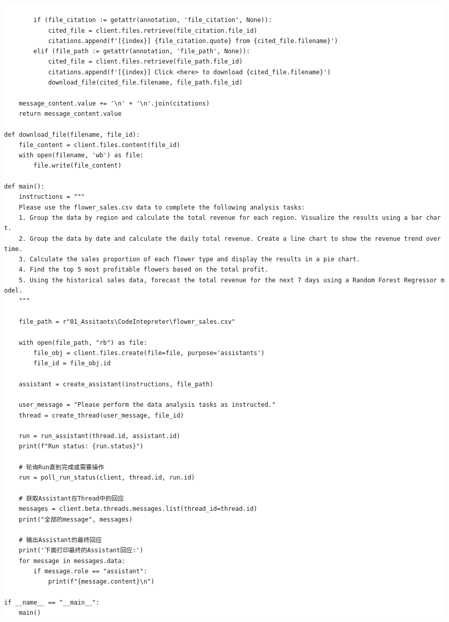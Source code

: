 ```plain

        if (file_citation := getattr(annotation, 'file_citation', None)):
            cited_file = client.files.retrieve(file_citation.file_id)
            citations.append(f'[{index}] {file_citation.quote} from {cited_file.filename}')
        elif (file_path := getattr(annotation, 'file_path', None)):
            cited_file = client.files.retrieve(file_path.file_id)
            citations.append(f'[{index}] Click <here> to download {cited_file.filename}')
            download_file(cited_file.filename, file_path.file_id)

    message_content.value += '\n' + '\n'.join(citations)
    return message_content.value

def download_file(filename, file_id):
    file_content = client.files.content(file_id)
    with open(filename, 'wb') as file:
        file.write(file_content)

def main():
    instructions = """
    Please use the flower_sales.csv data to complete the following analysis tasks:
    1. Group the data by region and calculate the total revenue for each region. Visualize the results using a bar chart.
    2. Group the data by date and calculate the daily total revenue. Create a line chart to show the revenue trend over time.
    3. Calculate the sales proportion of each flower type and display the results in a pie chart.
    4. Find the top 5 most profitable flowers based on the total profit.
    5. Using the historical sales data, forecast the total revenue for the next 7 days using a Random Forest Regressor model.
    """

    file_path = r"01_Assitants\CodeIntepreter\flower_sales.csv"
    
    with open(file_path, "rb") as file:
        file_obj = client.files.create(file=file, purpose='assistants')
        file_id = file_obj.id

    assistant = create_assistant(instructions, file_path)

    user_message = "Please perform the data analysis tasks as instructed."
    thread = create_thread(user_message, file_id)

    run = run_assistant(thread.id, assistant.id)
    print(f"Run status: {run.status}")

    # 轮询Run直到完成或需要操作
    run = poll_run_status(client, thread.id, run.id)

    # 获取Assistant在Thread中的回应
    messages = client.beta.threads.messages.list(thread_id=thread.id)
    print("全部的message", messages)

    # 输出Assistant的最终回应
    print('下面打印最终的Assistant回应:')
    for message in messages.data:
        if message.role == "assistant":
            print(f"{message.content}\n")

if __name__ == "__main__":
    main()
```
